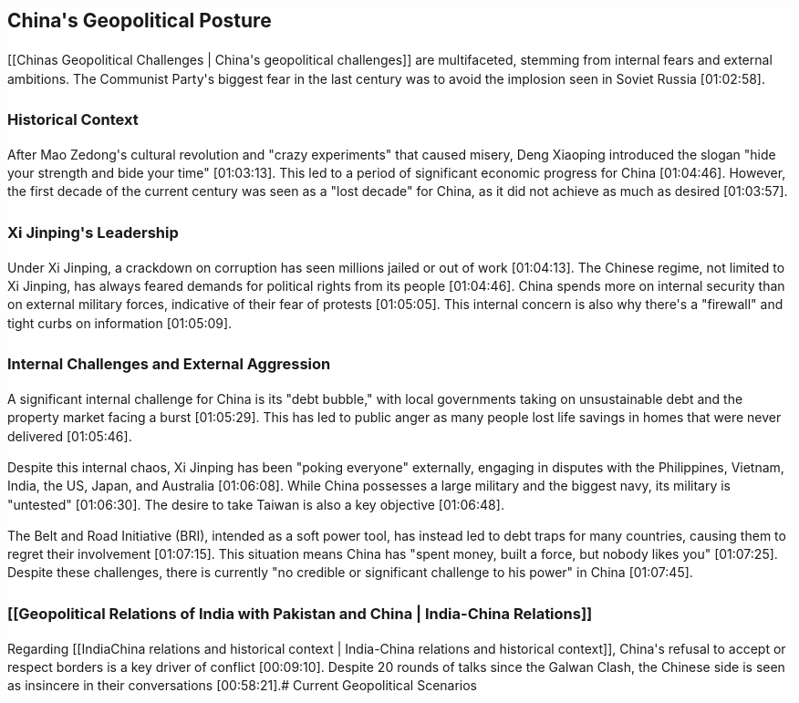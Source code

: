 ## China's Geopolitical Posture
[[Chinas Geopolitical Challenges | China's geopolitical challenges]] are multifaceted, stemming from internal fears and external ambitions. The Communist Party's biggest fear in the last century was to avoid the implosion seen in Soviet Russia <a class="yt-timestamp" data-t="01:02:58">[01:02:58]</a>.

### Historical Context
After Mao Zedong's cultural revolution and "crazy experiments" that caused misery, Deng Xiaoping introduced the slogan "hide your strength and bide your time" <a class="yt-timestamp" data-t="01:03:13">[01:03:13]</a>. This led to a period of significant economic progress for China <a class="yt-timestamp" data-t="01:04:46">[01:04:46]</a>. However, the first decade of the current century was seen as a "lost decade" for China, as it did not achieve as much as desired <a class="yt-timestamp" data-t="01:03:57">[01:03:57]</a>.

### Xi Jinping's Leadership
Under Xi Jinping, a crackdown on corruption has seen millions jailed or out of work <a class="yt-timestamp" data-t="01:04:13">[01:04:13]</a>. The Chinese regime, not limited to Xi Jinping, has always feared demands for political rights from its people <a class="yt-timestamp" data-t="01:04:46">[01:04:46]</a>. China spends more on internal security than on external military forces, indicative of their fear of protests <a class="yt-timestamp" data-t="01:05:05">[01:05:05]</a>. This internal concern is also why there's a "firewall" and tight curbs on information <a class="yt-timestamp" data-t="01:05:09">[01:05:09]</a>.

### Internal Challenges and External Aggression
A significant internal challenge for China is its "debt bubble," with local governments taking on unsustainable debt and the property market facing a burst <a class="yt-timestamp" data-t="01:05:29">[01:05:29]</a>. This has led to public anger as many people lost life savings in homes that were never delivered <a class="yt-timestamp" data-t="01:05:46">[01:05:46]</a>.

Despite this internal chaos, Xi Jinping has been "poking everyone" externally, engaging in disputes with the Philippines, Vietnam, India, the US, Japan, and Australia <a class="yt-timestamp" data-t="01:06:08">[01:06:08]</a>. While China possesses a large military and the biggest navy, its military is "untested" <a class="yt-timestamp" data-t="01:06:30">[01:06:30]</a>. The desire to take Taiwan is also a key objective <a class="yt-timestamp" data-t="01:06:48">[01:06:48]</a>.

The Belt and Road Initiative (BRI), intended as a soft power tool, has instead led to debt traps for many countries, causing them to regret their involvement <a class="yt-timestamp" data-t="01:07:15">[01:07:15]</a>. This situation means China has "spent money, built a force, but nobody likes you" <a class="yt-timestamp" data-t="01:07:25">[01:07:25]</a>. Despite these challenges, there is currently "no credible or significant challenge to his power" in China <a class="yt-timestamp" data-t="01:07:45">[01:07:45]</a>.

### [[Geopolitical Relations of India with Pakistan and China | India-China Relations]]
Regarding [[IndiaChina relations and historical context | India-China relations and historical context]], China's refusal to accept or respect borders is a key driver of conflict <a class="yt-timestamp" data-t="00:09:10">[00:09:10]</a>. Despite 20 rounds of talks since the Galwan Clash, the Chinese side is seen as insincere in their conversations <a class="yt-timestamp" data-t="00:58:21">[00:58:21]</a>.# Current Geopolitical Scenarios

